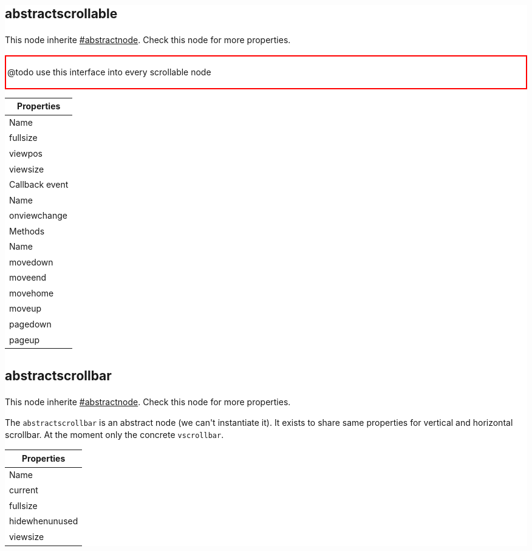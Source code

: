 ## abstractscrollable


This node inherite [\#abstractnode](#abstractnode "wikilink"). Check
this node for more properties.

<div style="border:2px solid red;padding:2px;">

@todo use this interface into every scrollable node

</div>

| Properties     |
|----------------|
| Name           |
| fullsize       |
| viewpos        |
| viewsize       |
| Callback event |
| Name           |
| onviewchange   |
| Methods        |
| Name           |
| movedown       |
| moveend        |
| movehome       |
| moveup         |
| pagedown       |
| pageup         |

## abstractscrollbar


This node inherite [\#abstractnode](#abstractnode "wikilink"). Check
this node for more properties.

The `abstractscrollbar` is an abstract node (we can't instantiate it).
It exists to share same properties for vertical and horizontal
scrollbar. At the moment only the concrete `vscrollbar`.

| Properties     |
|----------------|
| Name           |
| current        |
| fullsize       |
| hidewhenunused |
| viewsize       |

